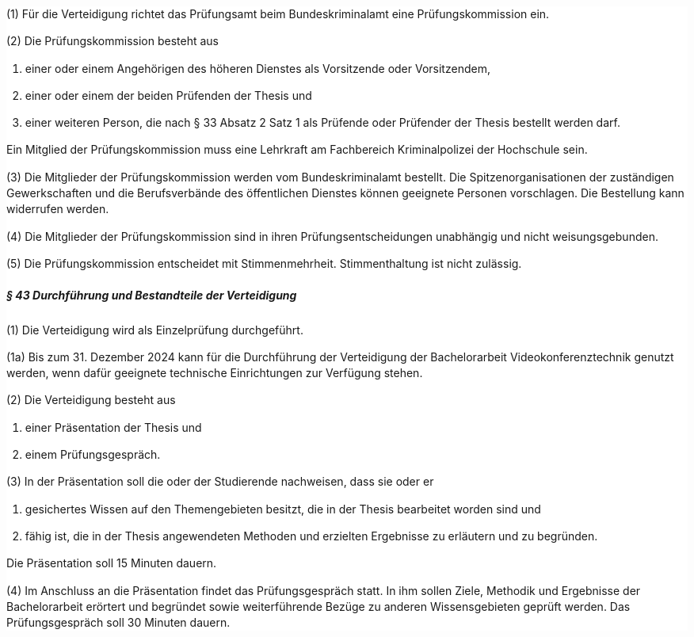 (1) Für die Verteidigung richtet das Prüfungsamt beim
Bundeskriminalamt eine Prüfungskommission ein.

(2) Die Prüfungskommission besteht aus

1.  einer oder einem Angehörigen des höheren Dienstes als Vorsitzende oder
    Vorsitzendem,


2.  einer oder einem der beiden Prüfenden der Thesis und


3.  einer weiteren Person, die nach § 33 Absatz 2 Satz 1 als Prüfende oder
    Prüfender der Thesis bestellt werden darf.



Ein Mitglied der Prüfungskommission muss eine Lehrkraft am Fachbereich
Kriminalpolizei der Hochschule sein.

(3) Die Mitglieder der Prüfungskommission werden vom Bundeskriminalamt
bestellt. Die Spitzenorganisationen der zuständigen Gewerkschaften und
die Berufsverbände des öffentlichen Dienstes können geeignete Personen
vorschlagen. Die Bestellung kann widerrufen werden.

(4) Die Mitglieder der Prüfungskommission sind in ihren
Prüfungsentscheidungen unabhängig und nicht weisungsgebunden.

(5) Die Prüfungskommission entscheidet mit Stimmenmehrheit.
Stimmenthaltung ist nicht zulässig.


##### § 43 Durchführung und Bestandteile der Verteidigung

(1) Die Verteidigung wird als Einzelprüfung durchgeführt.

(1a) Bis zum 31. Dezember 2024 kann für die Durchführung der
Verteidigung der Bachelorarbeit Videokonferenztechnik genutzt werden,
wenn dafür geeignete technische Einrichtungen zur Verfügung stehen.

(2) Die Verteidigung besteht aus

1.  einer Präsentation der Thesis und


2.  einem Prüfungsgespräch.




(3) In der Präsentation soll die oder der Studierende nachweisen, dass
sie oder er

1.  gesichertes Wissen auf den Themengebieten besitzt, die in der Thesis
    bearbeitet worden sind und


2.  fähig ist, die in der Thesis angewendeten Methoden und erzielten
    Ergebnisse zu erläutern und zu begründen.



Die Präsentation soll 15 Minuten dauern.

(4) Im Anschluss an die Präsentation findet das Prüfungsgespräch
statt. In ihm sollen Ziele, Methodik und Ergebnisse der Bachelorarbeit
erörtert und begründet sowie weiterführende Bezüge zu anderen
Wissensgebieten geprüft werden. Das Prüfungsgespräch soll 30 Minuten
dauern.

